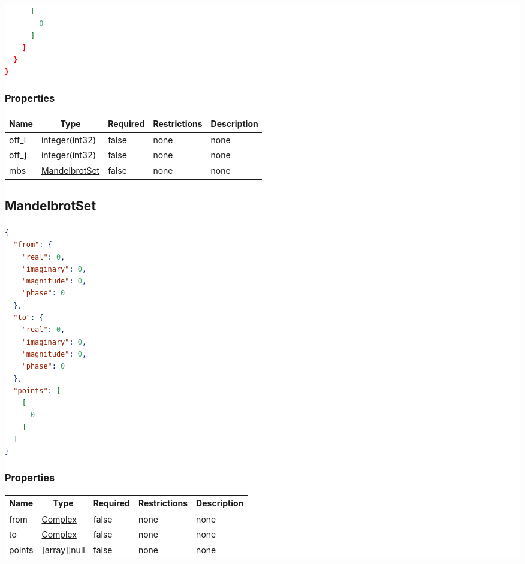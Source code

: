 ```json
      [
        0
      ]
    ]
  }
}

```

### Properties

|Name|Type|Required|Restrictions|Description|
|---|---|---|---|---|
|off_i|integer(int32)|false|none|none|
|off_j|integer(int32)|false|none|none|
|mbs|[MandelbrotSet](#schemamandelbrotset)|false|none|none|

<h2 id="tocS_MandelbrotSet">MandelbrotSet</h2>

<a id="schemamandelbrotset"></a>
<a id="schema_MandelbrotSet"></a>
<a id="tocSmandelbrotset"></a>
<a id="tocsmandelbrotset"></a>

```json
{
  "from": {
    "real": 0,
    "imaginary": 0,
    "magnitude": 0,
    "phase": 0
  },
  "to": {
    "real": 0,
    "imaginary": 0,
    "magnitude": 0,
    "phase": 0
  },
  "points": [
    [
      0
    ]
  ]
}

```

### Properties

|Name|Type|Required|Restrictions|Description|
|---|---|---|---|---|
|from|[Complex](#schemacomplex)|false|none|none|
|to|[Complex](#schemacomplex)|false|none|none|
|points|[array]¦null|false|none|none|

